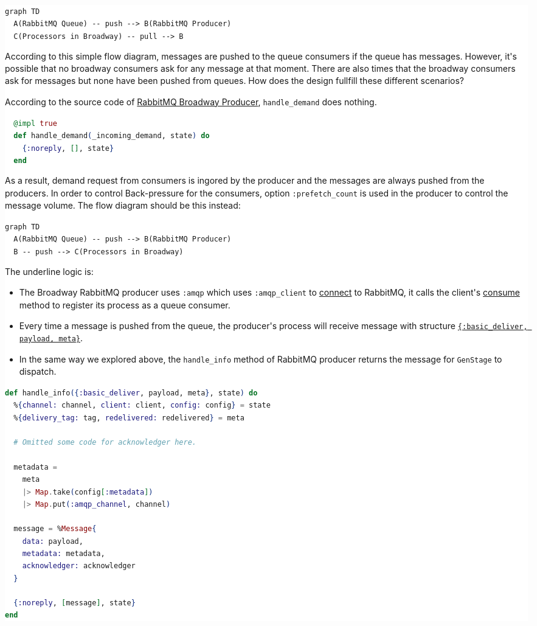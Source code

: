 ```mermaid
graph TD
  A(RabbitMQ Queue) -- push --> B(RabbitMQ Producer)
  C(Processors in Broadway) -- pull --> B
```

According to this simple flow diagram, messages are pushed to the queue consumers if the queue has messages.  However, it's possible that no broadway consumers ask for any message at that moment.  There are also times that the broadway consumers ask for messages but none have been pushed from queues.  How does the design fullfill these different scenarios?  

According to the source code of [RabbitMQ Broadway Producer](https://github.com/dashbitco/broadway_rabbitmq/blob/ddd58d468d8d47b0487aea6a0f170cd3f82f03b8/lib/broadway_rabbitmq/producer.ex#L466), `handle_demand` does nothing.  

```elixir
  @impl true
  def handle_demand(_incoming_demand, state) do
    {:noreply, [], state}
  end
```

As a result, demand request from consumers is ingored by the producer and the messages are always pushed from the producers.  In order to control Back-pressure for the consumers, option `:prefetch_count` is used in the producer to control the message volume.  The flow diagram should be this instead:  

```mermaid
graph TD
  A(RabbitMQ Queue) -- push --> B(RabbitMQ Producer)
  B -- push --> C(Processors in Broadway)
```

The underline logic is:  

* The Broadway RabbitMQ producer uses `:amqp` which uses `:amqp_client` to [connect](https://github.com/dashbitco/broadway_rabbitmq/blob/ddd58d468d8d47b0487aea6a0f170cd3f82f03b8/lib/broadway_rabbitmq/producer.ex#L663) to RabbitMQ, it calls the client's [consume](https://github.com/pma/amqp/blob/ddf3d1fae8a40a5e2edf4fa7afa3ef33eebe85f3/lib/amqp/basic.ex#L375) method to register its process as a queue consumer.  

* Every time a message is pushed from the queue, the producer's process will receive message with structure [`{:basic_deliver, payload, meta}`](https://github.com/pma/amqp/blob/ddf3d1fae8a40a5e2edf4fa7afa3ef33eebe85f3/lib/amqp/basic.ex#L331).  

* In the same way we explored above, the `handle_info` method of RabbitMQ producer returns the message for `GenStage` to dispatch.  

```elixir
def handle_info({:basic_deliver, payload, meta}, state) do
  %{channel: channel, client: client, config: config} = state
  %{delivery_tag: tag, redelivered: redelivered} = meta

  # Omitted some code for acknowledger here.

  metadata =
    meta
    |> Map.take(config[:metadata])
    |> Map.put(:amqp_channel, channel)

  message = %Message{
    data: payload,
    metadata: metadata,
    acknowledger: acknowledger
  }

  {:noreply, [message], state}
end
```
